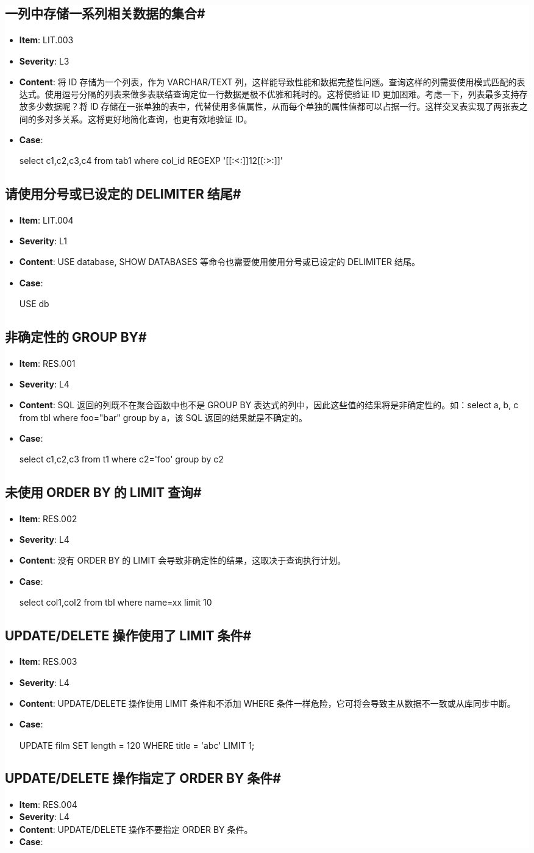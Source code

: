 ## 一列中存储一系列相关数据的集合#

*   **Item**: LIT.003
*   **Severity**: L3
*   **Content**: 将 ID 存储为一个列表，作为 VARCHAR/TEXT 列，这样能导致性能和数据完整性问题。查询这样的列需要使用模式匹配的表达式。使用逗号分隔的列表来做多表联结查询定位一行数据是极不优雅和耗时的。这将使验证 ID 更加困难。考虑一下，列表最多支持存放多少数据呢？将 ID 存储在一张单独的表中，代替使用多值属性，从而每个单独的属性值都可以占据一行。这样交叉表实现了两张表之间的多对多关系。这将更好地简化查询，也更有效地验证 ID。
*   **Case**:

    select c1,c2,c3,c4 from tab1 where col_id REGEXP '[[:<:]]12[[:>:]]'

## 请使用分号或已设定的 DELIMITER 结尾#

*   **Item**: LIT.004
*   **Severity**: L1
*   **Content**: USE database, SHOW DATABASES 等命令也需要使用使用分号或已设定的 DELIMITER 结尾。
*   **Case**:

    USE db

## 非确定性的 GROUP BY#

*   **Item**: RES.001
*   **Severity**: L4
*   **Content**: SQL 返回的列既不在聚合函数中也不是 GROUP BY 表达式的列中，因此这些值的结果将是非确定性的。如：select a, b, c from tbl where foo="bar" group by a，该 SQL 返回的结果就是不确定的。
*   **Case**:

    select c1,c2,c3 from t1 where c2='foo' group by c2

## 未使用 ORDER BY 的 LIMIT 查询#

*   **Item**: RES.002
*   **Severity**: L4
*   **Content**: 没有 ORDER BY 的 LIMIT 会导致非确定性的结果，这取决于查询执行计划。
*   **Case**:

    select col1,col2 from tbl where name=xx limit 10

## UPDATE/DELETE 操作使用了 LIMIT 条件#

*   **Item**: RES.003
*   **Severity**: L4
*   **Content**: UPDATE/DELETE 操作使用 LIMIT 条件和不添加 WHERE 条件一样危险，它可将会导致主从数据不一致或从库同步中断。
*   **Case**:

    UPDATE film SET length = 120 WHERE title = 'abc' LIMIT 1;

## UPDATE/DELETE 操作指定了 ORDER BY 条件#

*   **Item**: RES.004
*   **Severity**: L4
*   **Content**: UPDATE/DELETE 操作不要指定 ORDER BY 条件。
*   **Case**:
